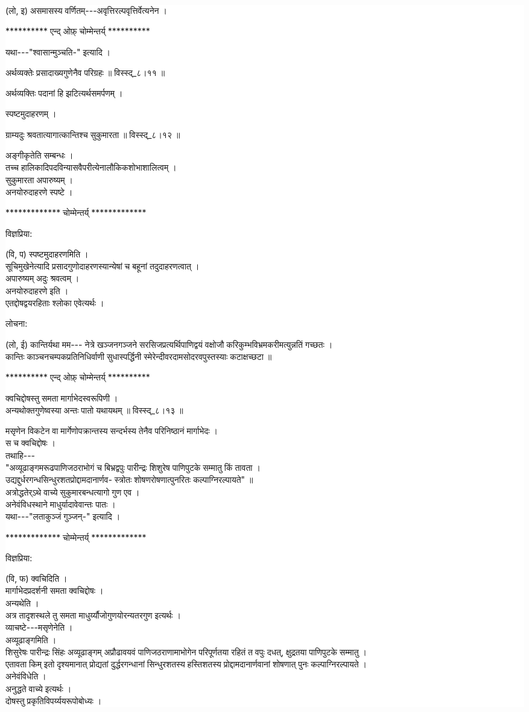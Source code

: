 (लो, इ) असमासस्य वर्णितम्---अवृत्तिरल्पवृत्तिर्वेत्यनेन ।  
    
********** एन्द् ओफ़् चोम्मेन्तर्य् **********

यथा---"श्वासान्मुञ्चति-" इत्यादि ।  
    
अर्थव्यक्तेः प्रसादाख्यगुणेनैव परिग्रहः ॥ विस्स्द्_८।११ ॥  
    
अर्थव्यक्तिः पदानां हि झटित्यर्थसमर्पणम् ।  
    
स्पष्टमुदाहरणम् ।  
    
ग्राम्यदुः श्रवतात्यागात्कान्तिश्च सुकुमारता ॥ विस्स्द्_८।१२ ॥  
    
अङ्गीकृतेति सम्बन्धः ।  
तच्च हालिकादिपदविन्यासवैपरीत्येनालौकिकशोभाशालित्वम् ।  
सुकुमारता अपारुष्यम् ।  
अनयोरुदाहरणे स्पष्टे ।

************* चोम्मेन्तर्य् *************  
    
विज्ञप्रिया:  
    
(वि, प) स्पष्टमुदाहरणमिति ।  
सूचिमुखेनेत्यादि प्रसादगुणोदाहरणस्यान्येषां च बहूनां तदुदाहरणत्वात् ।  
अपारुष्यम् अदुः श्रवत्वम् ।  
अनयोरुदाहरणे इति ।  
एतद्दोषद्वयरहिताः श्लोका एवेत्यर्थः ।

लोचना:  
    
(लो, ई) कान्तिर्यथा मम--- नेत्रे खञ्जनगञ्जने सरसिजप्रत्यर्थिपाणिद्वयं वक्षोजौ करिकुम्भविभ्रमकरीमत्युन्नतिं गच्छतः ।  
कान्तिः काञ्चनचम्पकप्रतिनिधिर्वाणी सुधास्पर्द्धिनी स्मेरेन्दीवरदामसोदरवपुस्तस्याः कटाक्षच्छटा ॥  
    
********** एन्द् ओफ़् चोम्मेन्तर्य् **********

क्वचिद्दोषस्तु समता मार्गाभेदस्वरूपिणी ।  
अन्यथोक्तगुणेष्वस्या अन्तः पातो यथायथम् ॥ विस्स्द्_८।१३ ॥  
    
मसृणेन विकटेन वा मार्गेणोपक्रान्तस्य सन्दर्भस्य तेनैव परिनिष्ठानं मार्गाभेदः ।  
स च क्वचिद्दोषः ।  
तथाहि---  
"अव्यूढाङ्गमरूढपाणिजठराभोगं च बिभ्रद्वपुः पारीन्द्रः शिशुरेष पाणिपुटके सम्मातु किं तावता ।  
उद्यद्दुर्धरगन्धसिन्धुरशतप्रोद्दामदानार्णव- स्त्रोतः शोषणरोषणात्पुनरितः कल्पाग्निरल्पायते" ॥  
अत्रोद्धतेर्ऽथे वाच्ये सुकुमारबन्धत्यागो गुण एव ।  
अनेवंविधस्थाने माधुर्यादावेवान्तः पातः ।  
यथा---"लताकुञ्जं गुञ्जन्-" इत्यादि ।

************* चोम्मेन्तर्य् *************  
    
विज्ञप्रिया:  
    
(वि, फ) क्वचिदिति ।  
मार्गाभेदप्रदर्शनी समता क्वचिद्दोषः ।  
अन्यथेति ।  
अत्र तादृशस्थले तु समता माधुर्य्यौजोगुणयोरन्यतरगुण इत्यर्थः ।  
व्याचष्टे---मसृणेनेति ।  
अव्यूढाङ्गमिति ।  
शिसुरेषः पारीन्द्रः सिंहः अव्यूढाङ्गम् अप्रौढावयवं पाणिजठराणामाभोगेन परिपूर्णतया रहितं त वपुः दधत्, क्षुद्रतया पाणिपुटके सम्मातु ।  
एतावता किम् इतो दृश्यमानात् प्रोद्यतां दुर्द्धरगन्धानां सिन्धुरशतस्य हस्तिशतस्य प्रोद्दामदानार्णवानां शोषणात् पुनः कल्पाग्निरल्पायते ।  
अनेवंविधेति ।  
अनुद्धते वाच्ये इत्यर्थः ।  
दोषस्तु प्रकृतिविपर्य्ययरूपोबोध्यः ।  
    